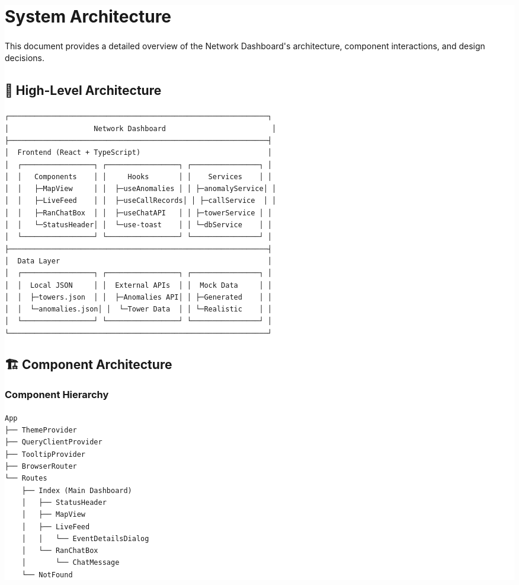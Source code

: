 # System Architecture

This document provides a detailed overview of the Network Dashboard's architecture, component interactions, and design decisions.

## 📐 High-Level Architecture

```
┌─────────────────────────────────────────────────────────────┐
│                    Network Dashboard                         │
├─────────────────────────────────────────────────────────────┤
│  Frontend (React + TypeScript)                              │
│  ┌─────────────────┐ ┌─────────────────┐ ┌────────────────┐ │
│  │   Components    │ │     Hooks       │ │    Services    │ │
│  │   ├─MapView     │ │  ├─useAnomalies │ │ ├─anomalyService│ │
│  │   ├─LiveFeed    │ │  ├─useCallRecords│ │ ├─callService  │ │
│  │   ├─RanChatBox  │ │  ├─useChatAPI   │ │ ├─towerService │ │
│  │   └─StatusHeader│ │  └─use-toast    │ │ └─dbService    │ │
│  └─────────────────┘ └─────────────────┘ └────────────────┘ │
├─────────────────────────────────────────────────────────────┤
│  Data Layer                                                 │
│  ┌─────────────────┐ ┌─────────────────┐ ┌────────────────┐ │
│  │  Local JSON     │ │  External APIs  │ │  Mock Data     │ │
│  │  ├─towers.json  │ │  ├─Anomalies API│ │ ├─Generated    │ │
│  │  └─anomalies.json│ │  └─Tower Data  │ │ └─Realistic    │ │
│  └─────────────────┘ └─────────────────┘ └────────────────┘ │
└─────────────────────────────────────────────────────────────┘
```

## 🏗️ Component Architecture

### Component Hierarchy

```
App
├── ThemeProvider
├── QueryClientProvider
├── TooltipProvider
├── BrowserRouter
└── Routes
    ├── Index (Main Dashboard)
    │   ├── StatusHeader
    │   ├── MapView
    │   ├── LiveFeed
    │   │   └── EventDetailsDialog
    │   └── RanChatBox
    │       └── ChatMessage
    └── NotFound
```
